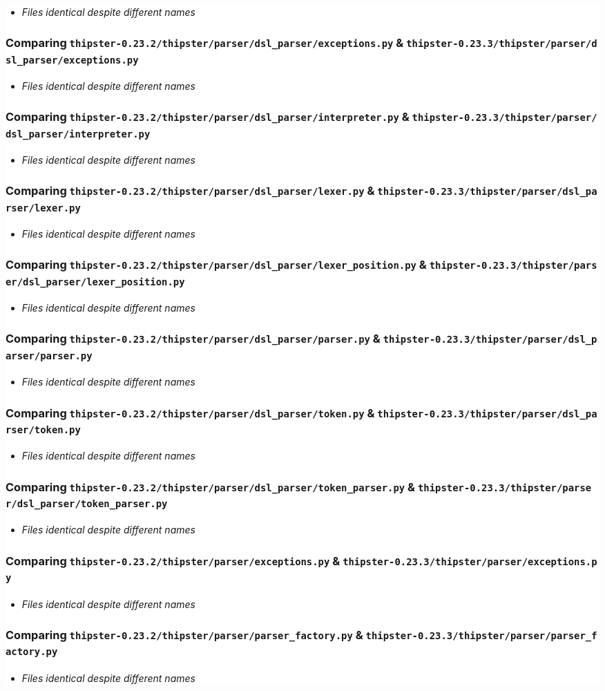  * *Files identical despite different names*

### Comparing `thipster-0.23.2/thipster/parser/dsl_parser/exceptions.py` & `thipster-0.23.3/thipster/parser/dsl_parser/exceptions.py`

 * *Files identical despite different names*

### Comparing `thipster-0.23.2/thipster/parser/dsl_parser/interpreter.py` & `thipster-0.23.3/thipster/parser/dsl_parser/interpreter.py`

 * *Files identical despite different names*

### Comparing `thipster-0.23.2/thipster/parser/dsl_parser/lexer.py` & `thipster-0.23.3/thipster/parser/dsl_parser/lexer.py`

 * *Files identical despite different names*

### Comparing `thipster-0.23.2/thipster/parser/dsl_parser/lexer_position.py` & `thipster-0.23.3/thipster/parser/dsl_parser/lexer_position.py`

 * *Files identical despite different names*

### Comparing `thipster-0.23.2/thipster/parser/dsl_parser/parser.py` & `thipster-0.23.3/thipster/parser/dsl_parser/parser.py`

 * *Files identical despite different names*

### Comparing `thipster-0.23.2/thipster/parser/dsl_parser/token.py` & `thipster-0.23.3/thipster/parser/dsl_parser/token.py`

 * *Files identical despite different names*

### Comparing `thipster-0.23.2/thipster/parser/dsl_parser/token_parser.py` & `thipster-0.23.3/thipster/parser/dsl_parser/token_parser.py`

 * *Files identical despite different names*

### Comparing `thipster-0.23.2/thipster/parser/exceptions.py` & `thipster-0.23.3/thipster/parser/exceptions.py`

 * *Files identical despite different names*

### Comparing `thipster-0.23.2/thipster/parser/parser_factory.py` & `thipster-0.23.3/thipster/parser/parser_factory.py`

 * *Files identical despite different names*
